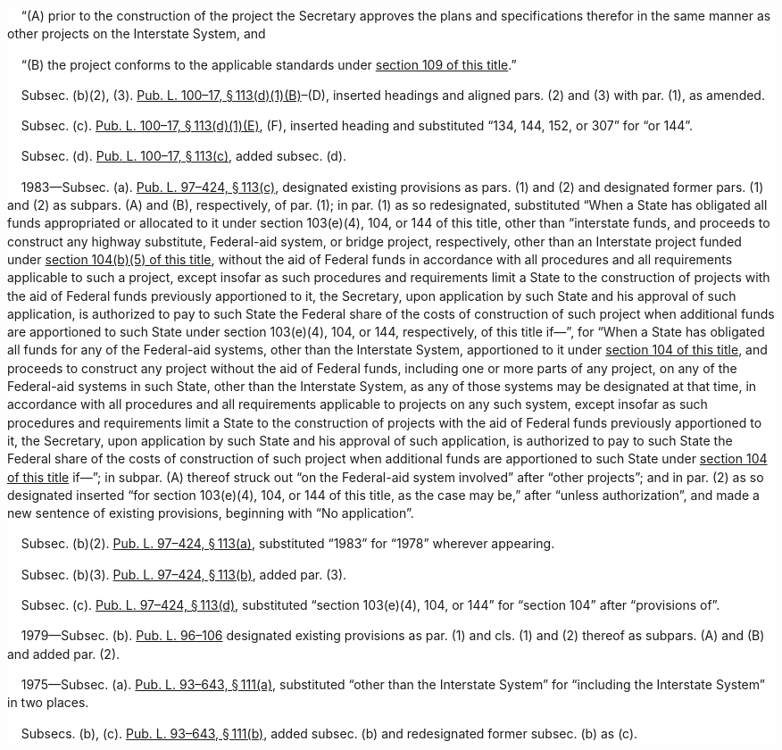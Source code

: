     “(A) prior to the construction of the project the Secretary approves the plans and specifications therefor in the same manner as other projects on the Interstate System, and

    “(B) the project conforms to the applicable standards under [section 109 of this title][/us/usc/t23/s109].”

    Subsec. (b)(2), (3). [Pub. L. 100–17, § 113(d)(1)(B)][/us/pl/100/17/s113/d/1/B]–(D), inserted headings and aligned pars. (2) and (3) with par. (1), as amended.

    Subsec. (c). [Pub. L. 100–17, § 113(d)(1)(E)][/us/pl/100/17/s113/d/1/E], (F), inserted heading and substituted “134, 144, 152, or 307” for “or 144”.

    Subsec. (d). [Pub. L. 100–17, § 113(c)][/us/pl/100/17/s113/c], added subsec. (d).

    1983—Subsec. (a). [Pub. L. 97–424, § 113(c)][/us/pl/97/424/s113/c], designated existing provisions as pars. (1) and (2) and designated former pars. (1) and (2) as subpars. (A) and (B), respectively, of par. (1); in par. (1) as so redesignated, substituted “When a State has obligated all funds appropriated or allocated to it under section 103(e)(4), 104, or 144 of this title, other than “interstate funds, and proceeds to construct any highway substitute, Federal-aid system, or bridge project, respectively, other than an Interstate project funded under [section 104(b)(5) of this title][/us/usc/t23/s104/b/5], without the aid of Federal funds in accordance with all procedures and all requirements applicable to such a project, except insofar as such procedures and requirements limit a State to the construction of projects with the aid of Federal funds previously apportioned to it, the Secretary, upon application by such State and his approval of such application, is authorized to pay to such State the Federal share of the costs of construction of such project when additional funds are apportioned to such State under section 103(e)(4), 104, or 144, respectively, of this title if—”, for “When a State has obligated all funds for any of the Federal-aid systems, other than the Interstate System, apportioned to it under [section 104 of this title][/us/usc/t23/s104], and proceeds to construct any project without the aid of Federal funds, including one or more parts of any project, on any of the Federal-aid systems in such State, other than the Interstate System, as any of those systems may be designated at that time, in accordance with all procedures and all requirements applicable to projects on any such system, except insofar as such procedures and requirements limit a State to the construction of projects with the aid of Federal funds previously apportioned to it, the Secretary, upon application by such State and his approval of such application, is authorized to pay to such State the Federal share of the costs of construction of such project when additional funds are apportioned to such State under [section 104 of this title][/us/usc/t23/s104] if—”; in subpar. (A) thereof struck out “on the Federal-aid system involved” after “other projects”; and in par. (2) as so designated inserted “for section 103(e)(4), 104, or 144 of this title, as the case may be,” after “unless authorization”, and made a new sentence of existing provisions, beginning with “No application”.

    Subsec. (b)(2). [Pub. L. 97–424, § 113(a)][/us/pl/97/424/s113/a], substituted “1983” for “1978” wherever appearing.

    Subsec. (b)(3). [Pub. L. 97–424, § 113(b)][/us/pl/97/424/s113/b], added par. (3).

    Subsec. (c). [Pub. L. 97–424, § 113(d)][/us/pl/97/424/s113/d], substituted “section 103(e)(4), 104, or 144” for “section 104” after “provisions of”.

    1979—Subsec. (b). [Pub. L. 96–106][/us/pl/96/106] designated existing provisions as par. (1) and cls. (1) and (2) thereof as subpars. (A) and (B) and added par. (2).

    1975—Subsec. (a). [Pub. L. 93–643, § 111(a)][/us/pl/93/643/s111/a], substituted “other than the Interstate System” for “including the Interstate System” in two places.

    Subsecs. (b), (c). [Pub. L. 93–643, § 111(b)][/us/pl/93/643/s111/b], added subsec. (b) and redesignated former subsec. (b) as (c).


[/us/pl/85/767]: https://publicdocs.github.io/go/links?ns=uslm&ref=%2Fus%2Fpl%2F85%2F767
[/us/stat/72/896]: https://publicdocs.github.io/go/links?ns=uslm&ref=%2Fus%2Fstat%2F72%2F896
[/us/pl/90/495/s25/a]: https://publicdocs.github.io/go/links?ns=uslm&ref=%2Fus%2Fpl%2F90%2F495%2Fs25%2Fa
[/us/stat/82/828]: https://publicdocs.github.io/go/links?ns=uslm&ref=%2Fus%2Fstat%2F82%2F828
[/us/pl/93/643/s111]: https://publicdocs.github.io/go/links?ns=uslm&ref=%2Fus%2Fpl%2F93%2F643%2Fs111
[/us/stat/88/2285]: https://publicdocs.github.io/go/links?ns=uslm&ref=%2Fus%2Fstat%2F88%2F2285
[/us/pl/96/106/s4]: https://publicdocs.github.io/go/links?ns=uslm&ref=%2Fus%2Fpl%2F96%2F106%2Fs4
[/us/stat/93/797]: https://publicdocs.github.io/go/links?ns=uslm&ref=%2Fus%2Fstat%2F93%2F797
[/us/pl/97/424/s113]: https://publicdocs.github.io/go/links?ns=uslm&ref=%2Fus%2Fpl%2F97%2F424%2Fs113
[/us/stat/96/2106]: https://publicdocs.github.io/go/links?ns=uslm&ref=%2Fus%2Fstat%2F96%2F2106
[/us/pl/100/17/s113/a]: https://publicdocs.github.io/go/links?ns=uslm&ref=%2Fus%2Fpl%2F100%2F17%2Fs113%2Fa
[/us/stat/101/149]: https://publicdocs.github.io/go/links?ns=uslm&ref=%2Fus%2Fstat%2F101%2F149
[/us/pl/102/302/s103]: https://publicdocs.github.io/go/links?ns=uslm&ref=%2Fus%2Fpl%2F102%2F302%2Fs103
[/us/stat/106/252]: https://publicdocs.github.io/go/links?ns=uslm&ref=%2Fus%2Fstat%2F106%2F252
[/us/pl/104/59/s308]: https://publicdocs.github.io/go/links?ns=uslm&ref=%2Fus%2Fpl%2F104%2F59%2Fs308
[/us/stat/109/582]: https://publicdocs.github.io/go/links?ns=uslm&ref=%2Fus%2Fstat%2F109%2F582
[/us/pl/105/178]: https://publicdocs.github.io/go/links?ns=uslm&ref=%2Fus%2Fpl%2F105%2F178
[/us/stat/112/126]: https://publicdocs.github.io/go/links?ns=uslm&ref=%2Fus%2Fstat%2F112%2F126
[/us/pl/105/206/s9003/a]: https://publicdocs.github.io/go/links?ns=uslm&ref=%2Fus%2Fpl%2F105%2F206%2Fs9003%2Fa
[/us/stat/112/837]: https://publicdocs.github.io/go/links?ns=uslm&ref=%2Fus%2Fstat%2F112%2F837
[/us/pl/109/59/s1501/a]: https://publicdocs.github.io/go/links?ns=uslm&ref=%2Fus%2Fpl%2F109%2F59%2Fs1501%2Fa
[/us/stat/119/1235]: https://publicdocs.github.io/go/links?ns=uslm&ref=%2Fus%2Fstat%2F119%2F1235
[/us/pl/110/244/s101/j]: https://publicdocs.github.io/go/links?ns=uslm&ref=%2Fus%2Fpl%2F110%2F244%2Fs101%2Fj
[/us/stat/122/1574]: https://publicdocs.github.io/go/links?ns=uslm&ref=%2Fus%2Fstat%2F122%2F1574
[/us/pl/110/244]: https://publicdocs.github.io/go/links?ns=uslm&ref=%2Fus%2Fpl%2F110%2F244
[/us/pl/109/59/s1501/a/2]: https://publicdocs.github.io/go/links?ns=uslm&ref=%2Fus%2Fpl%2F109%2F59%2Fs1501%2Fa%2F2
[/us/pl/109/59/s1501/a/1]: https://publicdocs.github.io/go/links?ns=uslm&ref=%2Fus%2Fpl%2F109%2F59%2Fs1501%2Fa%2F1
[/us/pl/105/178/s1106/c/1/A/i]: https://publicdocs.github.io/go/links?ns=uslm&ref=%2Fus%2Fpl%2F105%2F178%2Fs1106%2Fc%2F1%2FA%2Fi
[/us/pl/105/178]: https://publicdocs.github.io/go/links?ns=uslm&ref=%2Fus%2Fpl%2F105%2F178
[/us/pl/105/178/s1226/a/1]: https://publicdocs.github.io/go/links?ns=uslm&ref=%2Fus%2Fpl%2F105%2F178%2Fs1226%2Fa%2F1
[/us/pl/105/206/s9003/a]: https://publicdocs.github.io/go/links?ns=uslm&ref=%2Fus%2Fpl%2F105%2F206%2Fs9003%2Fa
[/us/pl/105/178/s1103]: https://publicdocs.github.io/go/links?ns=uslm&ref=%2Fus%2Fpl%2F105%2F178%2Fs1103
[/us/pl/105/178/s1226/a/2]: https://publicdocs.github.io/go/links?ns=uslm&ref=%2Fus%2Fpl%2F105%2F178%2Fs1226%2Fa%2F2
[/us/pl/105/206/s9003/a]: https://publicdocs.github.io/go/links?ns=uslm&ref=%2Fus%2Fpl%2F105%2F206%2Fs9003%2Fa
[/us/pl/104/59]: https://publicdocs.github.io/go/links?ns=uslm&ref=%2Fus%2Fpl%2F104%2F59
[/us/pl/102/302/s103/1]: https://publicdocs.github.io/go/links?ns=uslm&ref=%2Fus%2Fpl%2F102%2F302%2Fs103%2F1
[/us/pl/102/302/s103/2/A]: https://publicdocs.github.io/go/links?ns=uslm&ref=%2Fus%2Fpl%2F102%2F302%2Fs103%2F2%2FA
[/us/usc/t23/s307]: https://publicdocs.github.io/go/links?ns=uslm&ref=%2Fus%2Fusc%2Ft23%2Fs307
[/us/pl/102/302/s103/2/B]: https://publicdocs.github.io/go/links?ns=uslm&ref=%2Fus%2Fpl%2F102%2F302%2Fs103%2F2%2FB
[/us/pl/102/302/s103/2/C]: https://publicdocs.github.io/go/links?ns=uslm&ref=%2Fus%2Fpl%2F102%2F302%2Fs103%2F2%2FC
[/us/pl/102/302/s103/3]: https://publicdocs.github.io/go/links?ns=uslm&ref=%2Fus%2Fpl%2F102%2F302%2Fs103%2F3
[/us/pl/102/302/s103/5]: https://publicdocs.github.io/go/links?ns=uslm&ref=%2Fus%2Fpl%2F102%2F302%2Fs103%2F5
[/us/pl/102/302/s103/6]: https://publicdocs.github.io/go/links?ns=uslm&ref=%2Fus%2Fpl%2F102%2F302%2Fs103%2F6
[/us/pl/100/17/s113/d/1/A]: https://publicdocs.github.io/go/links?ns=uslm&ref=%2Fus%2Fpl%2F100%2F17%2Fs113%2Fd%2F1%2FA
[/us/pl/100/17/s113/a]: https://publicdocs.github.io/go/links?ns=uslm&ref=%2Fus%2Fpl%2F100%2F17%2Fs113%2Fa
[/us/usc/t23/s104/b/5]: https://publicdocs.github.io/go/links?ns=uslm&ref=%2Fus%2Fusc%2Ft23%2Fs104%2Fb%2F5
[/us/usc/t23/s109]: https://publicdocs.github.io/go/links?ns=uslm&ref=%2Fus%2Fusc%2Ft23%2Fs109
[/us/pl/100/17/s113/b]: https://publicdocs.github.io/go/links?ns=uslm&ref=%2Fus%2Fpl%2F100%2F17%2Fs113%2Fb
[/us/pl/100/17/s113/b]: https://publicdocs.github.io/go/links?ns=uslm&ref=%2Fus%2Fpl%2F100%2F17%2Fs113%2Fb
[/us/usc/t23/s104]: https://publicdocs.github.io/go/links?ns=uslm&ref=%2Fus%2Fusc%2Ft23%2Fs104
[/us/usc/t23/s109]: https://publicdocs.github.io/go/links?ns=uslm&ref=%2Fus%2Fusc%2Ft23%2Fs109
[/us/pl/100/17/s113/d/1/B]: https://publicdocs.github.io/go/links?ns=uslm&ref=%2Fus%2Fpl%2F100%2F17%2Fs113%2Fd%2F1%2FB
[/us/pl/100/17/s113/d/1/E]: https://publicdocs.github.io/go/links?ns=uslm&ref=%2Fus%2Fpl%2F100%2F17%2Fs113%2Fd%2F1%2FE
[/us/pl/100/17/s113/c]: https://publicdocs.github.io/go/links?ns=uslm&ref=%2Fus%2Fpl%2F100%2F17%2Fs113%2Fc
[/us/pl/97/424/s113/c]: https://publicdocs.github.io/go/links?ns=uslm&ref=%2Fus%2Fpl%2F97%2F424%2Fs113%2Fc
[/us/usc/t23/s104/b/5]: https://publicdocs.github.io/go/links?ns=uslm&ref=%2Fus%2Fusc%2Ft23%2Fs104%2Fb%2F5
[/us/usc/t23/s104]: https://publicdocs.github.io/go/links?ns=uslm&ref=%2Fus%2Fusc%2Ft23%2Fs104
[/us/usc/t23/s104]: https://publicdocs.github.io/go/links?ns=uslm&ref=%2Fus%2Fusc%2Ft23%2Fs104
[/us/pl/97/424/s113/a]: https://publicdocs.github.io/go/links?ns=uslm&ref=%2Fus%2Fpl%2F97%2F424%2Fs113%2Fa
[/us/pl/97/424/s113/b]: https://publicdocs.github.io/go/links?ns=uslm&ref=%2Fus%2Fpl%2F97%2F424%2Fs113%2Fb
[/us/pl/97/424/s113/d]: https://publicdocs.github.io/go/links?ns=uslm&ref=%2Fus%2Fpl%2F97%2F424%2Fs113%2Fd
[/us/pl/96/106]: https://publicdocs.github.io/go/links?ns=uslm&ref=%2Fus%2Fpl%2F96%2F106
[/us/pl/93/643/s111/a]: https://publicdocs.github.io/go/links?ns=uslm&ref=%2Fus%2Fpl%2F93%2F643%2Fs111%2Fa
[/us/pl/93/643/s111/b]: https://publicdocs.github.io/go/links?ns=uslm&ref=%2Fus%2Fpl%2F93%2F643%2Fs111%2Fb
[/us/pl/90/495/s25/a]: https://publicdocs.github.io/go/links?ns=uslm&ref=%2Fus%2Fpl%2F90%2F495%2Fs25%2Fa
[/us/pl/90/495/s25/b]: https://publicdocs.github.io/go/links?ns=uslm&ref=%2Fus%2Fpl%2F90%2F495%2Fs25%2Fb
[/us/usc/t23/s104]: https://publicdocs.github.io/go/links?ns=uslm&ref=%2Fus%2Fusc%2Ft23%2Fs104
[/us/pl/105/206]: https://publicdocs.github.io/go/links?ns=uslm&ref=%2Fus%2Fpl%2F105%2F206
[/us/pl/105/178]: https://publicdocs.github.io/go/links?ns=uslm&ref=%2Fus%2Fpl%2F105%2F178
[/us/pl/105/178]: https://publicdocs.github.io/go/links?ns=uslm&ref=%2Fus%2Fpl%2F105%2F178
[/us/pl/105/178]: https://publicdocs.github.io/go/links?ns=uslm&ref=%2Fus%2Fpl%2F105%2F178
[/us/pl/105/206]: https://publicdocs.github.io/go/links?ns=uslm&ref=%2Fus%2Fpl%2F105%2F206
[/us/pl/105/206/s9016]: https://publicdocs.github.io/go/links?ns=uslm&ref=%2Fus%2Fpl%2F105%2F206%2Fs9016
[/us/usc/t23/s101]: https://publicdocs.github.io/go/links?ns=uslm&ref=%2Fus%2Fusc%2Ft23%2Fs101
[/us/pl/90/495]: https://publicdocs.github.io/go/links?ns=uslm&ref=%2Fus%2Fpl%2F90%2F495
[/us/pl/90/495/s37]: https://publicdocs.github.io/go/links?ns=uslm&ref=%2Fus%2Fpl%2F90%2F495%2Fs37
[/us/usc/t23/s101]: https://publicdocs.github.io/go/links?ns=uslm&ref=%2Fus%2Fusc%2Ft23%2Fs101
